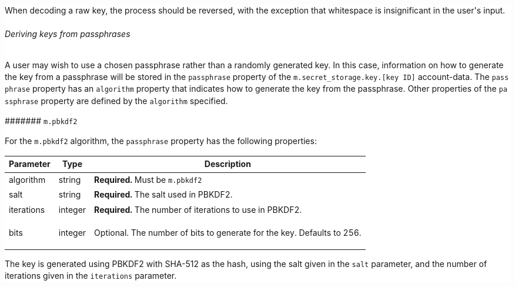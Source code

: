 When decoding a raw key, the process should be reversed, with the
exception that whitespace is insignificant in the user's input.

###### Deriving keys from passphrases

A user may wish to use a chosen passphrase rather than a randomly
generated key. In this case, information on how to generate the key from
a passphrase will be stored in the `passphrase` property of the
`m.secret_storage.key.[key ID]` account-data. The `passphrase` property
has an `algorithm` property that indicates how to generate the key from
the passphrase. Other properties of the `passphrase` property are
defined by the `algorithm` specified.

####### `m.pbkdf2`

For the `m.pbkdf2` algorithm, the `passphrase` property has the
following properties:

<table>
<thead>
<tr class="header">
<th>Parameter</th>
<th>Type</th>
<th>Description</th>
</tr>
</thead>
<tbody>
<tr class="odd">
<td>algorithm</td>
<td>string</td>
<td><strong>Required.</strong> Must be <code>m.pbkdf2</code></td>
</tr>
<tr class="even">
<td>salt</td>
<td>string</td>
<td><strong>Required.</strong> The salt used in PBKDF2.</td>
</tr>
<tr class="odd">
<td>iterations</td>
<td>integer</td>
<td><strong>Required.</strong> The number of iterations to use in PBKDF2.</td>
</tr>
<tr class="even">
<td><p>bits</p></td>
<td><p>integer</p></td>
<td><p>Optional. The number of bits to generate for the key. Defaults to 256.</p></td>
</tr>
</tbody>
</table>

The key is generated using PBKDF2 with SHA-512 as the hash, using the
salt given in the `salt` parameter, and the number of iterations given
in the `iterations` parameter.
